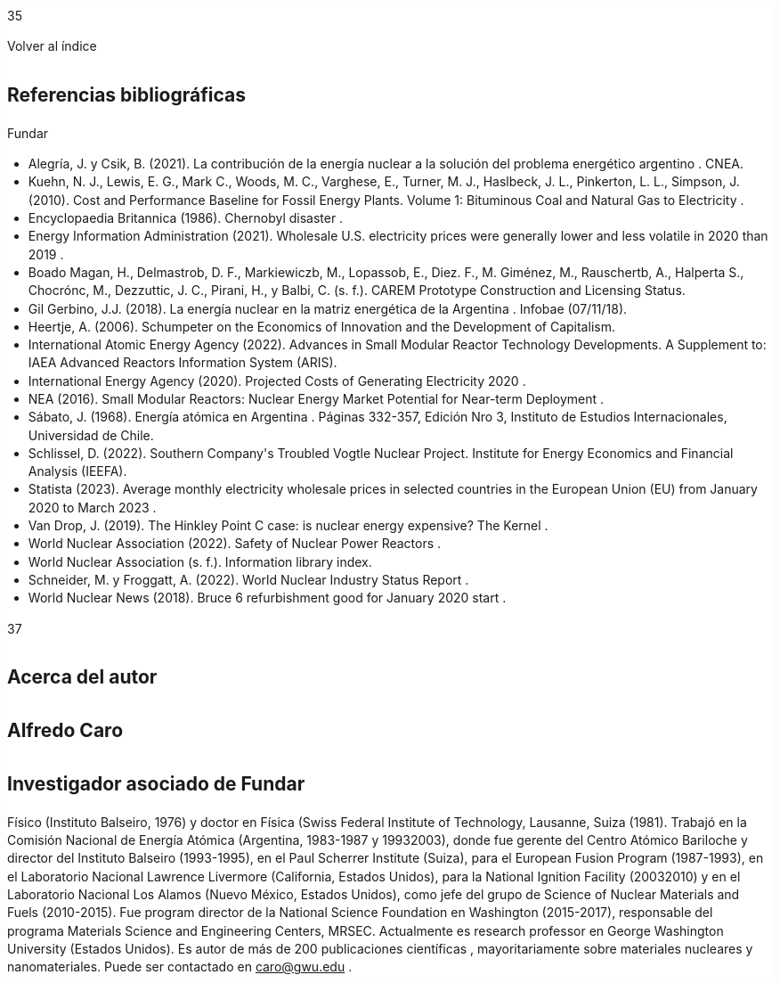 35

Volver al índice

## Referencias bibliográficas

Fundar

- Alegría, J. y Csik, B. (2021). La contribución de la energía nuclear a la solución del problema energético argentino . CNEA.
- Kuehn, N. J., Lewis, E. G., Mark C., Woods, M. C., Varghese, E., Turner, M. J., Haslbeck, J. L., Pinkerton, L. L., Simpson, J. (2010). Cost and Performance Baseline for Fossil Energy Plants. Volume 1: Bituminous Coal and Natural Gas to Electricity .
- Encyclopaedia Britannica (1986). Chernobyl disaster .
- Energy  Information  Administration  (2021). Wholesale U.S. electricity prices were generally lower and less volatile in 2020 than 2019 .
- Boado Magan, H., Delmastrob, D. F., Markiewiczb, M., Lopassob,  E.,  Diez.  F.,  M.  Giménez,  M.,  Rauschertb,  A.,  Halperta  S., Chocrónc, M., Dezzuttic, J. C., Pirani, H., y Balbi, C. (s. f.). CAREM Prototype Construction and Licensing Status.
- Gil  Gerbino,  J.J.  (2018). La  energía  nuclear  en  la  matriz energética de la Argentina . Infobae (07/11/18).
- Heertje, A. (2006). Schumpeter on the Economics of Innovation and the Development of Capitalism.
- International  Atomic  Energy  Agency  (2022).  Advances  in Small Modular Reactor Technology Developments. A Supplement to: IAEA Advanced Reactors Information System (ARIS).
- International  Energy  Agency  (2020). Projected  Costs  of Generating Electricity 2020 .
- NEA (2016). Small Modular Reactors: Nuclear Energy Market Potential for Near-term Deployment .
- Sábato, J. (1968). Energía atómica en Argentina .  Páginas 332-357, Edición Nro 3, Instituto de Estudios Internacionales, Universidad de Chile.
- Schlissel,  D.  (2022).  Southern  Company's  Troubled  Vogtle Nuclear Project. Institute for Energy Economics and Financial Analysis (IEEFA).
- Statista (2023). Average monthly electricity wholesale prices in selected countries in the European Union (EU) from January 2020 to March 2023 .
- Van Drop, J. (2019). The Hinkley Point C case: is nuclear energy expensive? The Kernel .
- World Nuclear Association (2022). Safety of Nuclear Power Reactors .
- World Nuclear Association (s. f.). Information library index.
- Schneider, M. y Froggatt, A. (2022). World Nuclear Industry Status Report .
- World Nuclear News (2018). Bruce 6 refurbishment good for January 2020 start .

37

## Acerca del autor

## Alfredo Caro

## Investigador asociado de Fundar

Físico (Instituto Balseiro, 1976) y doctor en Física (Swiss Federal Institute of Technology, Lausanne, Suiza (1981). Trabajó en la Comisión Nacional de Energía Atómica (Argentina, 1983-1987 y 19932003), donde fue gerente del Centro Atómico Bariloche y director del Instituto Balseiro (1993-1995), en el Paul Scherrer Institute (Suiza), para el European Fusion Program (1987-1993), en el Laboratorio Nacional Lawrence Livermore (California, Estados Unidos), para la National Ignition Facility (20032010) y en el Laboratorio Nacional Los Alamos (Nuevo México, Estados Unidos), como jefe del grupo de Science of Nuclear Materials and Fuels (2010-2015). Fue program director de la National Science Foundation en Washington (2015-2017), responsable del programa Materials Science and Engineering Centers, MRSEC. Actualmente es research professor en George Washington University (Estados Unidos). Es autor de más de 200 publicaciones científicas , mayoritariamente sobre materiales nucleares y nanomateriales. Puede ser contactado en caro@gwu.edu .
